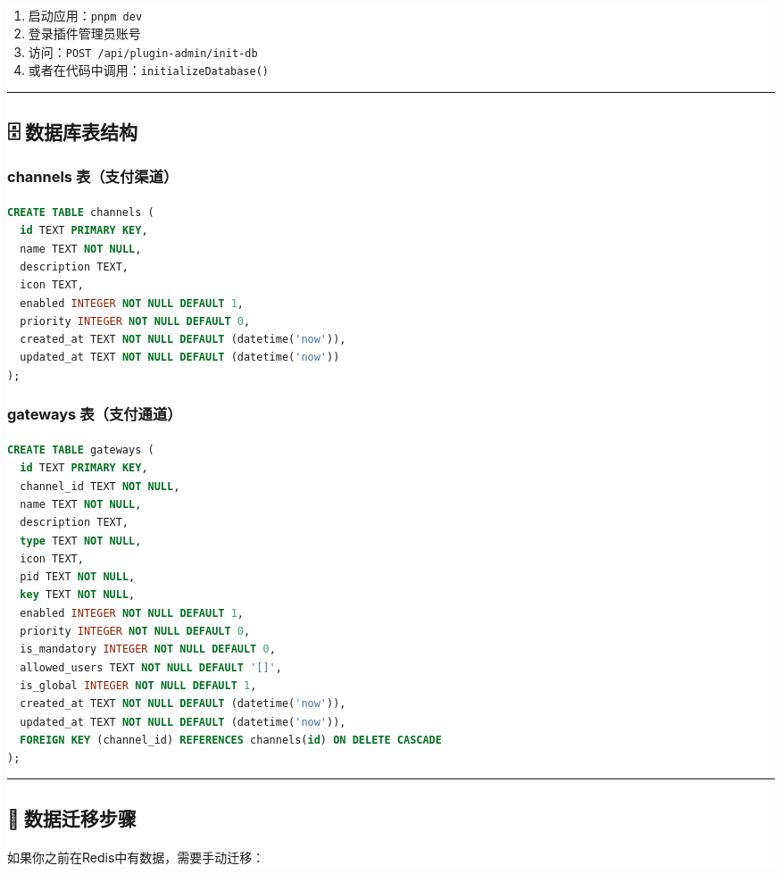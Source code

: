 1. 启动应用：`pnpm dev`
2. 登录插件管理员账号
3. 访问：`POST /api/plugin-admin/init-db`
4. 或者在代码中调用：`initializeDatabase()`

---

## 🗄️ 数据库表结构

### channels 表（支付渠道）
```sql
CREATE TABLE channels (
  id TEXT PRIMARY KEY,
  name TEXT NOT NULL,
  description TEXT,
  icon TEXT,
  enabled INTEGER NOT NULL DEFAULT 1,
  priority INTEGER NOT NULL DEFAULT 0,
  created_at TEXT NOT NULL DEFAULT (datetime('now')),
  updated_at TEXT NOT NULL DEFAULT (datetime('now'))
);
```

### gateways 表（支付通道）
```sql
CREATE TABLE gateways (
  id TEXT PRIMARY KEY,
  channel_id TEXT NOT NULL,
  name TEXT NOT NULL,
  description TEXT,
  type TEXT NOT NULL,
  icon TEXT,
  pid TEXT NOT NULL,
  key TEXT NOT NULL,
  enabled INTEGER NOT NULL DEFAULT 1,
  priority INTEGER NOT NULL DEFAULT 0,
  is_mandatory INTEGER NOT NULL DEFAULT 0,
  allowed_users TEXT NOT NULL DEFAULT '[]',
  is_global INTEGER NOT NULL DEFAULT 1,
  created_at TEXT NOT NULL DEFAULT (datetime('now')),
  updated_at TEXT NOT NULL DEFAULT (datetime('now')),
  FOREIGN KEY (channel_id) REFERENCES channels(id) ON DELETE CASCADE
);
```

---

## 🔄 数据迁移步骤

如果你之前在Redis中有数据，需要手动迁移：
